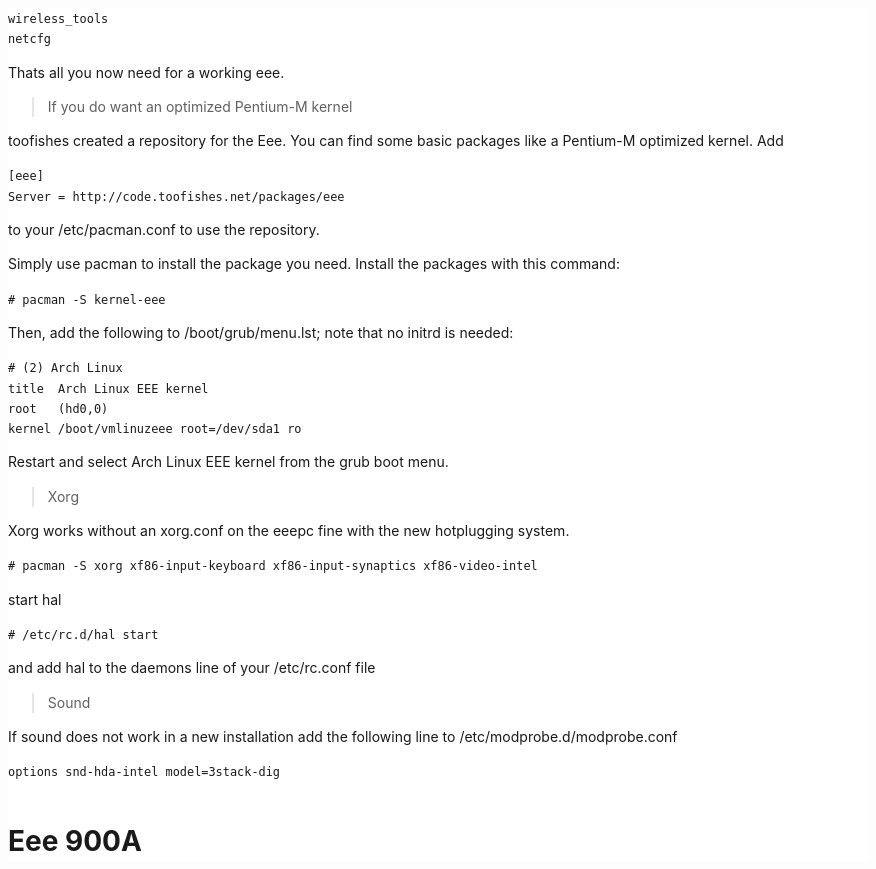     wireless_tools
    netcfg

Thats all you now need for a working eee.

> If you do want an optimized Pentium-M kernel

toofishes created a repository for the Eee. You can find some basic
packages like a Pentium-M optimized kernel. Add

    [eee]
    Server = http://code.toofishes.net/packages/eee

to your /etc/pacman.conf to use the repository.

Simply use pacman to install the package you need. Install the packages
with this command:

    # pacman -S kernel-eee

Then, add the following to /boot/grub/menu.lst; note that no initrd is
needed:

    # (2) Arch Linux
    title  Arch Linux EEE kernel
    root   (hd0,0)
    kernel /boot/vmlinuzeee root=/dev/sda1 ro

Restart and select Arch Linux EEE kernel from the grub boot menu.

> Xorg

Xorg works without an xorg.conf on the eeepc fine with the new
hotplugging system.

    # pacman -S xorg xf86-input-keyboard xf86-input-synaptics xf86-video-intel

start hal

    # /etc/rc.d/hal start

and add hal to the daemons line of your /etc/rc.conf file

> Sound

If sound does not work in a new installation add the following line to
/etc/modprobe.d/modprobe.conf

    options snd-hda-intel model=3stack-dig

Eee 900A
========
